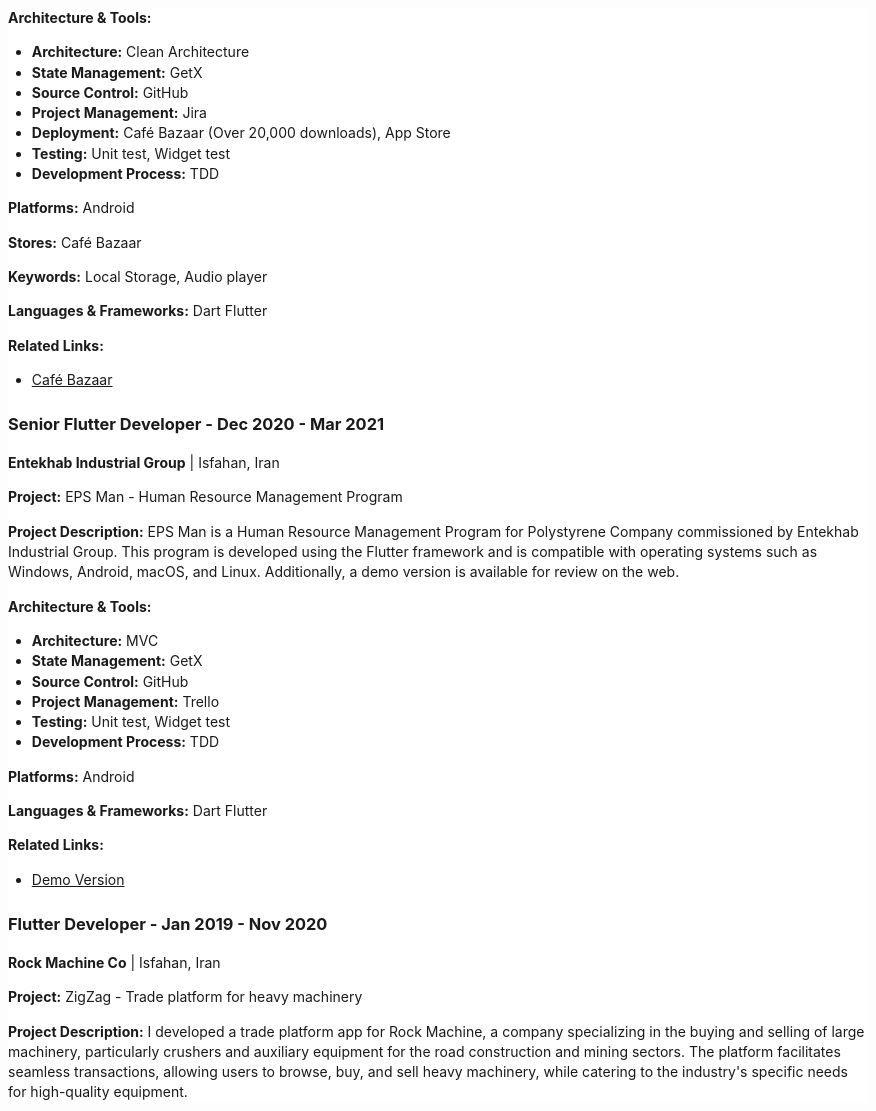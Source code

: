 **Architecture & Tools:**
- **Architecture:** Clean Architecture
- **State Management:** GetX
- **Source Control:** GitHub
- **Project Management:** Jira
- **Deployment:** Café Bazaar (Over 20,000 downloads), App Store
- **Testing:** Unit test, Widget test
- **Development Process:** TDD

**Platforms:** Android

**Stores:** Café Bazaar

**Keywords:** Local Storage, Audio player

**Languages & Frameworks:** Dart Flutter

**Related Links:**
- [Café Bazaar](https://cafebazaar.ir/app/com.taninevahy.android)

### Senior Flutter Developer - Dec 2020 - Mar 2021
**Entekhab Industrial Group** | Isfahan, Iran

**Project:** EPS Man - Human Resource Management Program

**Project Description:**
EPS Man is a Human Resource Management Program for Polystyrene Company commissioned by Entekhab Industrial Group. This program is developed using the Flutter framework and is compatible with operating systems such as Windows, Android, macOS, and Linux. Additionally, a demo version is available for review on the web.

**Architecture & Tools:**
- **Architecture:** MVC
- **State Management:** GetX
- **Source Control:** GitHub
- **Project Management:** Trello
- **Testing:** Unit test, Widget test
- **Development Process:** TDD

**Platforms:** Android

**Languages & Frameworks:** Dart Flutter

**Related Links:**
- [Demo Version](https://epsman-dd8b8.web.app/)

### Flutter Developer - Jan 2019 - Nov 2020
**Rock Machine Co** | Isfahan, Iran

**Project:** ZigZag - Trade platform for heavy machinery

**Project Description:**
I developed a trade platform app for Rock Machine, a company specializing in the buying and selling of large machinery, particularly crushers and auxiliary equipment for the road construction and mining sectors. The platform facilitates seamless transactions, allowing users to browse, buy, and sell heavy machinery, while catering to the industry's specific needs for high-quality equipment.
